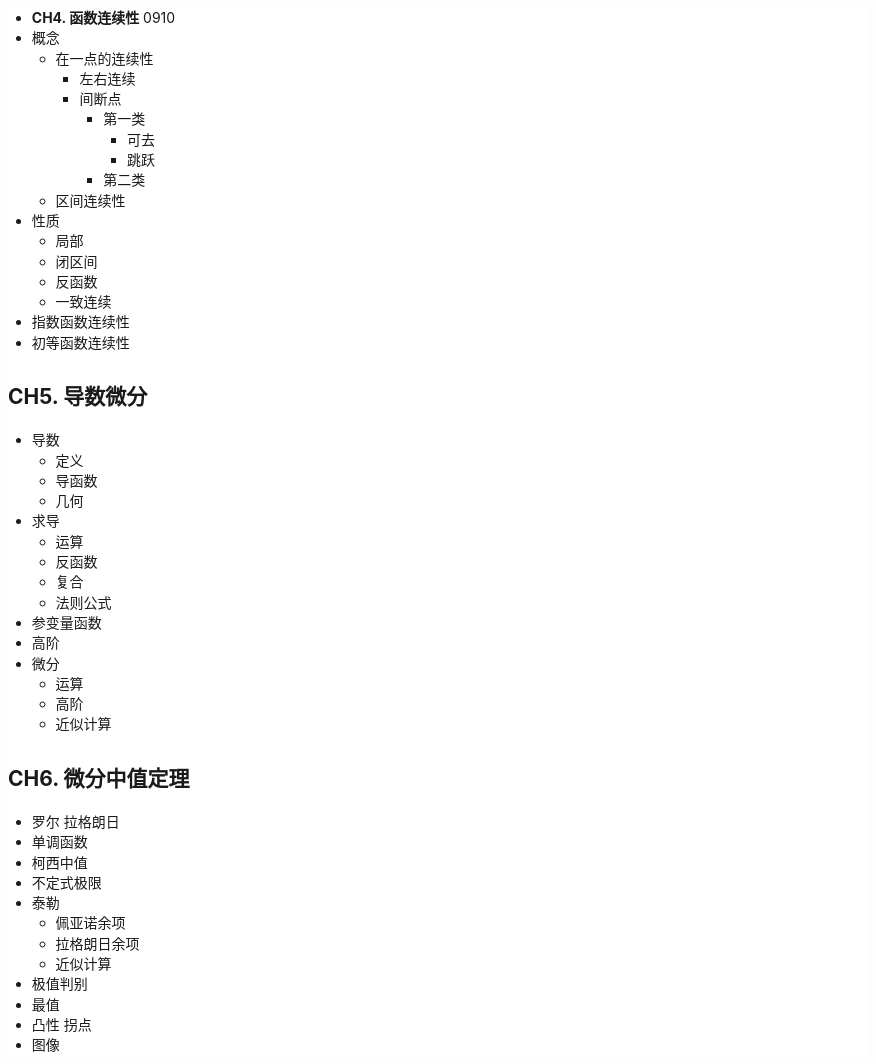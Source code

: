- **CH4. 函数连续性** 0910
- 概念
    - 在一点的连续性
        - 左右连续
        - 间断点
            - 第一类
                - 可去
                - 跳跃
            - 第二类
    - 区间连续性
- 性质
    - 局部
    - 闭区间
    - 反函数
    - 一致连续
- 指数函数连续性
- 初等函数连续性

## CH5. 导数微分

- 导数
    - 定义
    - 导函数
    - 几何
- 求导
    - 运算
    - 反函数
    - 复合
    - 法则公式
- 参变量函数
- 高阶
- 微分
    - 运算
    - 高阶
    - 近似计算

## CH6. 微分中值定理

- 罗尔 拉格朗日
- 单调函数
- 柯西中值
- 不定式极限
- 泰勒
    - 佩亚诺余项
    - 拉格朗日余项
    - 近似计算
- 极值判别
- 最值
- 凸性 拐点
- 图像

